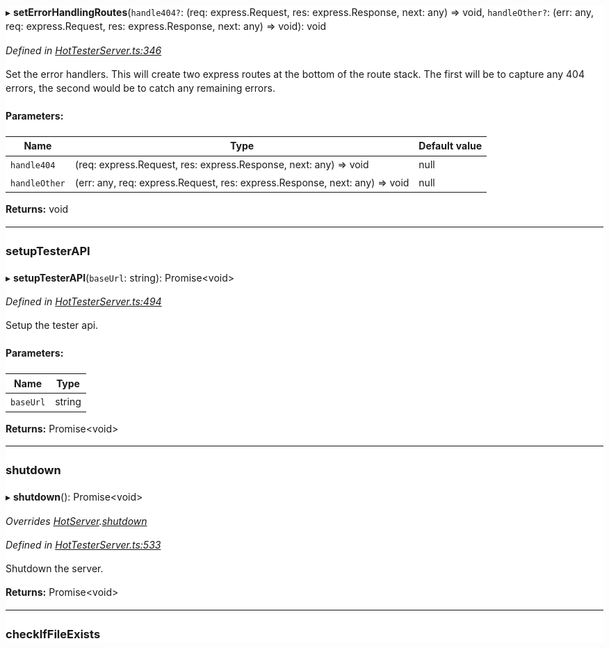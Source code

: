 ▸ **setErrorHandlingRoutes**(`handle404?`: (req: express.Request, res: express.Response, next: any) => void, `handleOther?`: (err: any, req: express.Request, res: express.Response, next: any) => void): void

*Defined in [HotTesterServer.ts:346](https://github.com/OurFreeLight/HotPreprocessor/blob/a28393c/src/HotTesterServer.ts#L346)*

Set the error handlers. This will create two express routes at the bottom of the
route stack. The first will be to capture any 404 errors, the second would be to
catch any remaining errors.

#### Parameters:

Name | Type | Default value |
------ | ------ | ------ |
`handle404` | (req: express.Request, res: express.Response, next: any) => void | null |
`handleOther` | (err: any, req: express.Request, res: express.Response, next: any) => void | null |

**Returns:** void

___

### setupTesterAPI

▸ **setupTesterAPI**(`baseUrl`: string): Promise<void\>

*Defined in [HotTesterServer.ts:494](https://github.com/OurFreeLight/HotPreprocessor/blob/a28393c/src/HotTesterServer.ts#L494)*

Setup the tester api.

#### Parameters:

Name | Type |
------ | ------ |
`baseUrl` | string |

**Returns:** Promise<void\>

___

### shutdown

▸ **shutdown**(): Promise<void\>

*Overrides [HotServer](hotserver.md).[shutdown](hotserver.md#shutdown)*

*Defined in [HotTesterServer.ts:533](https://github.com/OurFreeLight/HotPreprocessor/blob/a28393c/src/HotTesterServer.ts#L533)*

Shutdown the server.

**Returns:** Promise<void\>

___

### checkIfFileExists
